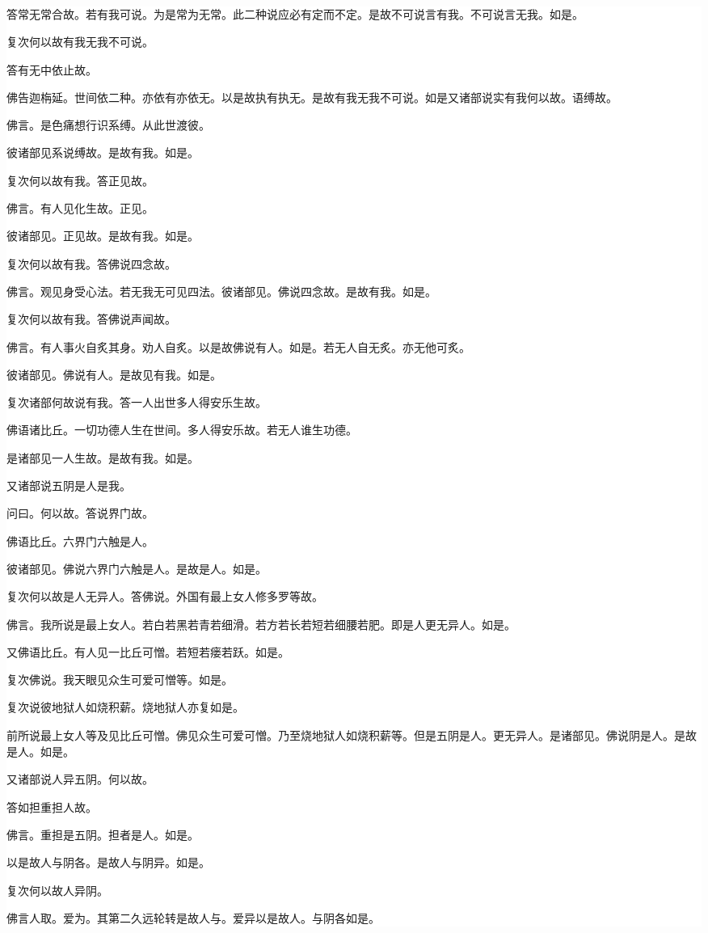 答常无常合故。若有我可说。为是常为无常。此二种说应必有定而不定。是故不可说言有我。不可说言无我。如是。  

复次何以故有我无我不可说。  

答有无中依止故。  

佛告迦栴延。世间依二种。亦依有亦依无。以是故执有执无。是故有我无我不可说。如是又诸部说实有我何以故。语缚故。  

佛言。是色痛想行识系缚。从此世渡彼。  

彼诸部见系说缚故。是故有我。如是。  

复次何以故有我。答正见故。  

佛言。有人见化生故。正见。  

彼诸部见。正见故。是故有我。如是。  

复次何以故有我。答佛说四念故。  

佛言。观见身受心法。若无我无可见四法。彼诸部见。佛说四念故。是故有我。如是。  

复次何以故有我。答佛说声闻故。  

佛言。有人事火自炙其身。劝人自炙。以是故佛说有人。如是。若无人自无炙。亦无他可炙。  

彼诸部见。佛说有人。是故见有我。如是。  

复次诸部何故说有我。答一人出世多人得安乐生故。  

佛语诸比丘。一切功德人生在世间。多人得安乐故。若无人谁生功德。  

是诸部见一人生故。是故有我。如是。  

又诸部说五阴是人是我。  

问曰。何以故。答说界门故。  

佛语比丘。六界门六触是人。  

彼诸部见。佛说六界门六触是人。是故是人。如是。  

复次何以故是人无异人。答佛说。外国有最上女人修多罗等故。  

佛言。我所说是最上女人。若白若黑若青若细滑。若方若长若短若细腰若肥。即是人更无异人。如是。  

又佛语比丘。有人见一比丘可憎。若短若瘘若跃。如是。  

复次佛说。我天眼见众生可爱可憎等。如是。  

复次说彼地狱人如烧积薪。烧地狱人亦复如是。  

前所说最上女人等及见比丘可憎。佛见众生可爱可憎。乃至烧地狱人如烧积薪等。但是五阴是人。更无异人。是诸部见。佛说阴是人。是故是人。如是。  

又诸部说人异五阴。何以故。  

答如担重担人故。  

佛言。重担是五阴。担者是人。如是。  

以是故人与阴各。是故人与阴异。如是。  

复次何以故人异阴。  

佛言人取。爱为。其第二久远轮转是故人与。爱异以是故人。与阴各如是。  
